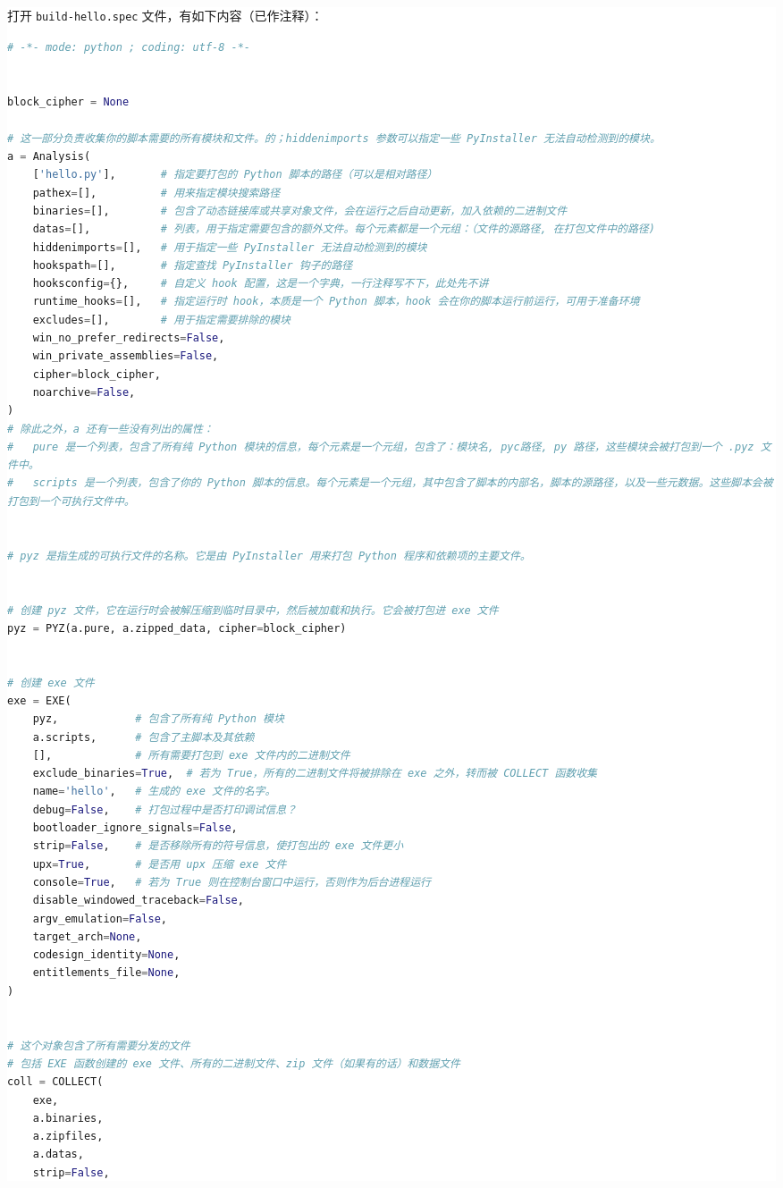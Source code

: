 打开 `build-hello.spec` 文件，有如下内容（已作注释）：

```python
# -*- mode: python ; coding: utf-8 -*-


block_cipher = None

# 这一部分负责收集你的脚本需要的所有模块和文件。的；hiddenimports 参数可以指定一些 PyInstaller 无法自动检测到的模块。
a = Analysis(
    ['hello.py'],       # 指定要打包的 Python 脚本的路径（可以是相对路径）
    pathex=[],          # 用来指定模块搜索路径
    binaries=[],        # 包含了动态链接库或共享对象文件，会在运行之后自动更新，加入依赖的二进制文件
    datas=[],           # 列表，用于指定需要包含的额外文件。每个元素都是一个元组：（文件的源路径, 在打包文件中的路径)
    hiddenimports=[],   # 用于指定一些 PyInstaller 无法自动检测到的模块
    hookspath=[],       # 指定查找 PyInstaller 钩子的路径
    hooksconfig={},     # 自定义 hook 配置，这是一个字典，一行注释写不下，此处先不讲
    runtime_hooks=[],   # 指定运行时 hook，本质是一个 Python 脚本，hook 会在你的脚本运行前运行，可用于准备环境
    excludes=[],        # 用于指定需要排除的模块
    win_no_prefer_redirects=False,
    win_private_assemblies=False,
    cipher=block_cipher,
    noarchive=False,
)
# 除此之外，a 还有一些没有列出的属性：
#   pure 是一个列表，包含了所有纯 Python 模块的信息，每个元素是一个元组，包含了：模块名, pyc路径, py 路径，这些模块会被打包到一个 .pyz 文件中。
#   scripts 是一个列表，包含了你的 Python 脚本的信息。每个元素是一个元组，其中包含了脚本的内部名，脚本的源路径，以及一些元数据。这些脚本会被打包到一个可执行文件中。


# pyz 是指生成的可执行文件的名称。它是由 PyInstaller 用来打包 Python 程序和依赖项的主要文件。


# 创建 pyz 文件，它在运行时会被解压缩到临时目录中，然后被加载和执行。它会被打包进 exe 文件
pyz = PYZ(a.pure, a.zipped_data, cipher=block_cipher)


# 创建 exe 文件
exe = EXE(
    pyz,            # 包含了所有纯 Python 模块
    a.scripts,      # 包含了主脚本及其依赖
    [],             # 所有需要打包到 exe 文件内的二进制文件
    exclude_binaries=True,  # 若为 True，所有的二进制文件将被排除在 exe 之外，转而被 COLLECT 函数收集
    name='hello',   # 生成的 exe 文件的名字。
    debug=False,    # 打包过程中是否打印调试信息？
    bootloader_ignore_signals=False,
    strip=False,    # 是否移除所有的符号信息，使打包出的 exe 文件更小
    upx=True,       # 是否用 upx 压缩 exe 文件
    console=True,   # 若为 True 则在控制台窗口中运行，否则作为后台进程运行
    disable_windowed_traceback=False,
    argv_emulation=False,
    target_arch=None,
    codesign_identity=None,
    entitlements_file=None,
)


# 这个对象包含了所有需要分发的文件
# 包括 EXE 函数创建的 exe 文件、所有的二进制文件、zip 文件（如果有的话）和数据文件
coll = COLLECT(
    exe,
    a.binaries,
    a.zipfiles,
    a.datas,
    strip=False,
```